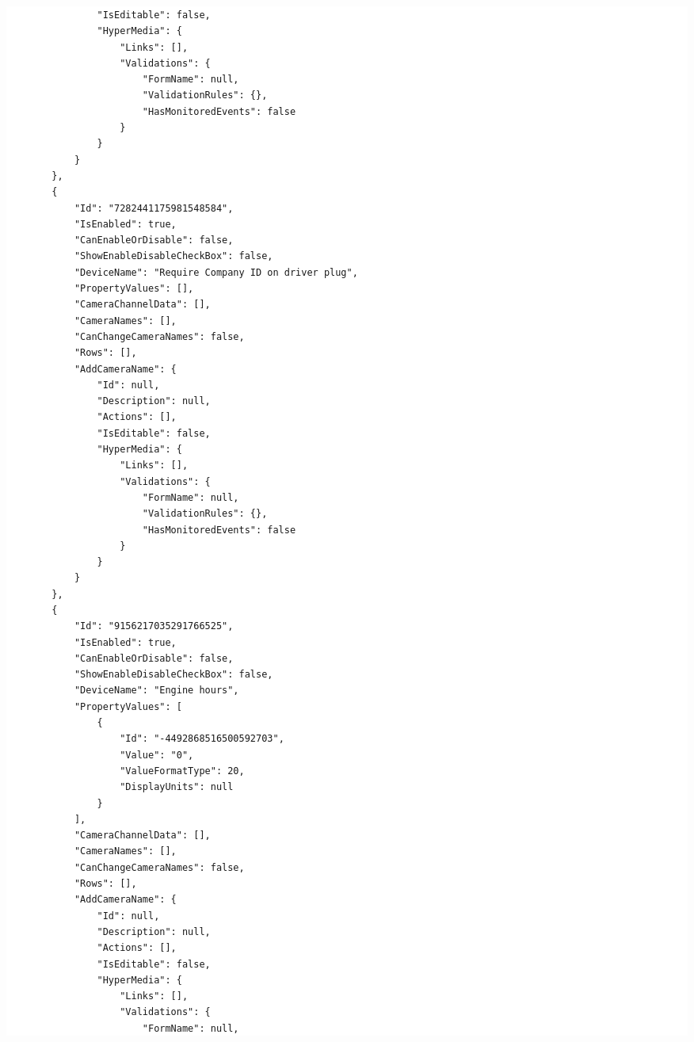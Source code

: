                     "IsEditable": false,
                    "HyperMedia": {
                        "Links": [],
                        "Validations": {
                            "FormName": null,
                            "ValidationRules": {},
                            "HasMonitoredEvents": false
                        }
                    }
                }
            },
            {
                "Id": "7282441175981548584",
                "IsEnabled": true,
                "CanEnableOrDisable": false,
                "ShowEnableDisableCheckBox": false,
                "DeviceName": "Require Company ID on driver plug",
                "PropertyValues": [],
                "CameraChannelData": [],
                "CameraNames": [],
                "CanChangeCameraNames": false,
                "Rows": [],
                "AddCameraName": {
                    "Id": null,
                    "Description": null,
                    "Actions": [],
                    "IsEditable": false,
                    "HyperMedia": {
                        "Links": [],
                        "Validations": {
                            "FormName": null,
                            "ValidationRules": {},
                            "HasMonitoredEvents": false
                        }
                    }
                }
            },
            {
                "Id": "9156217035291766525",
                "IsEnabled": true,
                "CanEnableOrDisable": false,
                "ShowEnableDisableCheckBox": false,
                "DeviceName": "Engine hours",
                "PropertyValues": [
                    {
                        "Id": "-4492868516500592703",
                        "Value": "0",
                        "ValueFormatType": 20,
                        "DisplayUnits": null
                    }
                ],
                "CameraChannelData": [],
                "CameraNames": [],
                "CanChangeCameraNames": false,
                "Rows": [],
                "AddCameraName": {
                    "Id": null,
                    "Description": null,
                    "Actions": [],
                    "IsEditable": false,
                    "HyperMedia": {
                        "Links": [],
                        "Validations": {
                            "FormName": null,